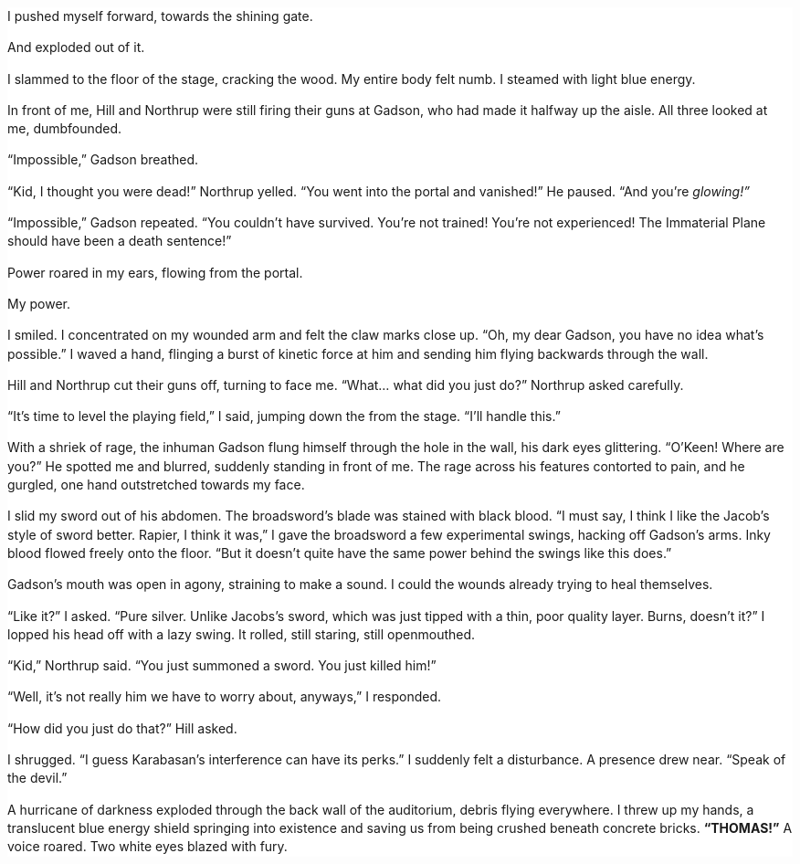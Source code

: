 I pushed myself forward, towards the shining gate.

And exploded out of it.

I slammed to the floor of the stage, cracking the wood. My entire body felt numb. I steamed with light blue energy.

In front of me, Hill and Northrup were still firing their guns at Gadson, who had made it halfway up the aisle. All three looked at me, dumbfounded.

“Impossible,” Gadson breathed.

“Kid, I thought you were dead!” Northrup yelled. “You went into the portal and vanished!” He paused. “And you’re *glowing!”*

“Impossible,” Gadson repeated. “You couldn’t have survived. You’re not trained! You’re not experienced! The Immaterial Plane should have been a death sentence!”

Power roared in my ears, flowing from the portal.

My power.

I smiled. I concentrated on my wounded arm and felt the claw marks close up. “Oh, my dear Gadson, you have no idea what’s possible.” I waved a hand, flinging a burst of kinetic force at him and sending him flying backwards through the wall.

Hill and Northrup cut their guns off, turning to face me. “What… what did you just do?” Northrup asked carefully.

“It’s time to level the playing field,” I said, jumping down the from the stage. “I’ll handle this.”

With a shriek of rage, the inhuman Gadson flung himself through the hole in the wall, his dark eyes glittering. “O’Keen! Where are you?” He spotted me and blurred, suddenly standing in front of me. The rage across his features contorted to pain, and he gurgled, one hand outstretched towards my face.

I slid my sword out of his abdomen. The broadsword’s blade was stained with black blood. “I must say, I think I like the Jacob’s style of sword better. Rapier, I think it was,” I gave the broadsword a few experimental swings, hacking off Gadson’s arms. Inky blood flowed freely onto the floor. “But it doesn’t quite have the same power behind the swings like this does.”

Gadson’s mouth was open in agony, straining to make a sound. I could the wounds already trying to heal themselves.

“Like it?” I asked. “Pure silver. Unlike Jacobs’s sword, which was just tipped with a thin, poor quality layer. Burns, doesn’t it?” I lopped his head off with a lazy swing. It rolled, still staring, still openmouthed.

“Kid,” Northrup said. “You just summoned a sword. You just killed him!”

“Well, it’s not really him we have to worry about, anyways,” I responded.

“How did you just do that?” Hill asked.

I shrugged. “I guess Karabasan’s interference can have its perks.” I suddenly felt a disturbance. A presence drew near. “Speak of the devil.”

A hurricane of darkness exploded through the back wall of the auditorium, debris flying everywhere. I threw up my hands, a translucent blue energy shield springing into existence and saving us from being crushed beneath concrete bricks. **“THOMAS!”** A voice roared. Two white eyes blazed with fury.
